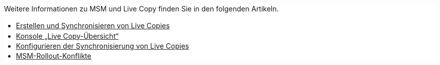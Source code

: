 Weitere Informationen zu MSM und Live Copy finden Sie in den folgenden Artikeln.

* [Erstellen und Synchronisieren von Live Copies](creating-live-copies.md)
* [Konsole „Live Copy-Übersicht“](live-copy-overview.md)
* [Konfigurieren der Synchronisierung von Live Copies](live-copy-sync-config.md)
* [MSM-Rollout-Konflikte](rollout-conflicts.md)
